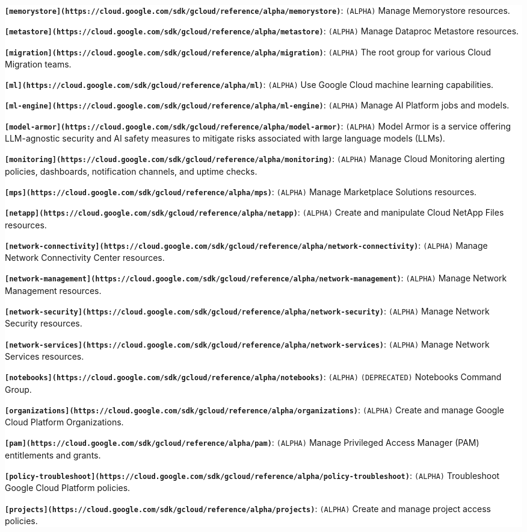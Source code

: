 **`[memorystore](https://cloud.google.com/sdk/gcloud/reference/alpha/memorystore)`**:
`(ALPHA)` Manage Memorystore resources.

**`[metastore](https://cloud.google.com/sdk/gcloud/reference/alpha/metastore)`**:
`(ALPHA)` Manage Dataproc Metastore resources.

**`[migration](https://cloud.google.com/sdk/gcloud/reference/alpha/migration)`**:
`(ALPHA)` The root group for various Cloud Migration teams.

**`[ml](https://cloud.google.com/sdk/gcloud/reference/alpha/ml)`**:
`(ALPHA)` Use Google Cloud machine learning capabilities.

**`[ml-engine](https://cloud.google.com/sdk/gcloud/reference/alpha/ml-engine)`**:
`(ALPHA)` Manage AI Platform jobs and models.

**`[model-armor](https://cloud.google.com/sdk/gcloud/reference/alpha/model-armor)`**:
`(ALPHA)` Model Armor is a service offering LLM-agnostic security and
AI safety measures to mitigate risks associated with large language models
(LLMs).

**`[monitoring](https://cloud.google.com/sdk/gcloud/reference/alpha/monitoring)`**:
`(ALPHA)` Manage Cloud Monitoring alerting policies, dashboards,
notification channels, and uptime checks.

**`[mps](https://cloud.google.com/sdk/gcloud/reference/alpha/mps)`**:
`(ALPHA)` Manage Marketplace Solutions resources.

**`[netapp](https://cloud.google.com/sdk/gcloud/reference/alpha/netapp)`**:
`(ALPHA)` Create and manipulate Cloud NetApp Files resources.

**`[network-connectivity](https://cloud.google.com/sdk/gcloud/reference/alpha/network-connectivity)`**:
`(ALPHA)` Manage Network Connectivity Center resources.

**`[network-management](https://cloud.google.com/sdk/gcloud/reference/alpha/network-management)`**:
`(ALPHA)` Manage Network Management resources.

**`[network-security](https://cloud.google.com/sdk/gcloud/reference/alpha/network-security)`**:
`(ALPHA)` Manage Network Security resources.

**`[network-services](https://cloud.google.com/sdk/gcloud/reference/alpha/network-services)`**:
`(ALPHA)` Manage Network Services resources.

**`[notebooks](https://cloud.google.com/sdk/gcloud/reference/alpha/notebooks)`**:
`(ALPHA)` `(DEPRECATED)` Notebooks Command Group.

**`[organizations](https://cloud.google.com/sdk/gcloud/reference/alpha/organizations)`**:
`(ALPHA)` Create and manage Google Cloud Platform Organizations.

**`[pam](https://cloud.google.com/sdk/gcloud/reference/alpha/pam)`**:
`(ALPHA)` Manage Privileged Access Manager (PAM) entitlements and
grants.

**`[policy-troubleshoot](https://cloud.google.com/sdk/gcloud/reference/alpha/policy-troubleshoot)`**:
`(ALPHA)` Troubleshoot Google Cloud Platform policies.

**`[projects](https://cloud.google.com/sdk/gcloud/reference/alpha/projects)`**:
`(ALPHA)` Create and manage project access policies.

